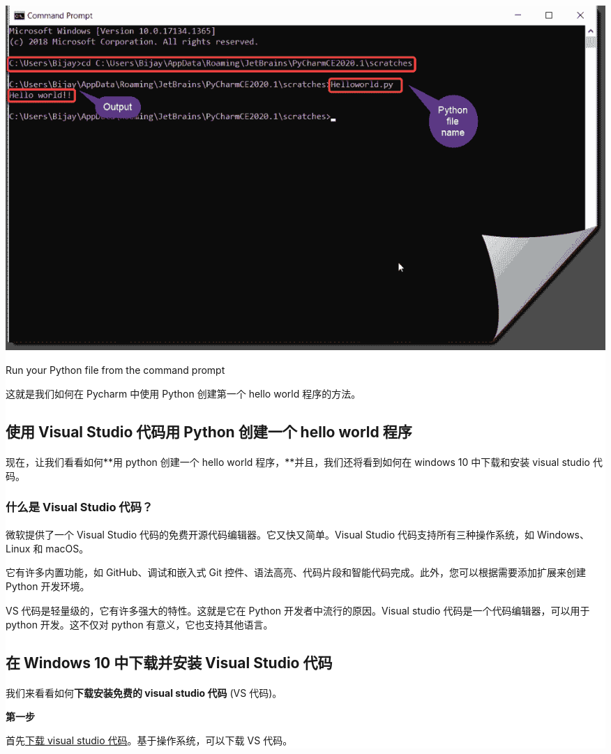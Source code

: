 ![Run your Python file from the command prompt](img/de49037fc3bde2a9a4d0e04b93831c90.png "Create hello world file using pycharm 2020")

Run your Python file from the command prompt

这就是我们如何在 Pycharm 中使用 Python 创建第一个 hello world 程序的方法。

## 使用 Visual Studio 代码用 Python 创建一个 hello world 程序

现在，让我们看看如何**用 python 创建一个 hello world 程序，**并且，我们还将看到如何在 windows 10 中下载和安装 visual studio 代码。

### 什么是 Visual Studio 代码？

微软提供了一个 Visual Studio 代码的免费开源代码编辑器。它又快又简单。Visual Studio 代码支持所有三种操作系统，如 Windows、Linux 和 macOS。

它有许多内置功能，如 GitHub、调试和嵌入式 Git 控件、语法高亮、代码片段和智能代码完成。此外，您可以根据需要添加扩展来创建 Python 开发环境。

VS 代码是轻量级的，它有许多强大的特性。这就是它在 Python 开发者中流行的原因。Visual studio 代码是一个代码编辑器，可以用于 python 开发。这不仅对 python 有意义，它也支持其他语言。

## 在 Windows 10 中下载并安装 Visual Studio 代码

我们来看看如何**下载安装免费的 visual studio 代码** (VS 代码)。

**第一步**

首先[下载 visual studio 代码](https://code.visualstudio.com/download)。基于操作系统，可以下载 VS 代码。
